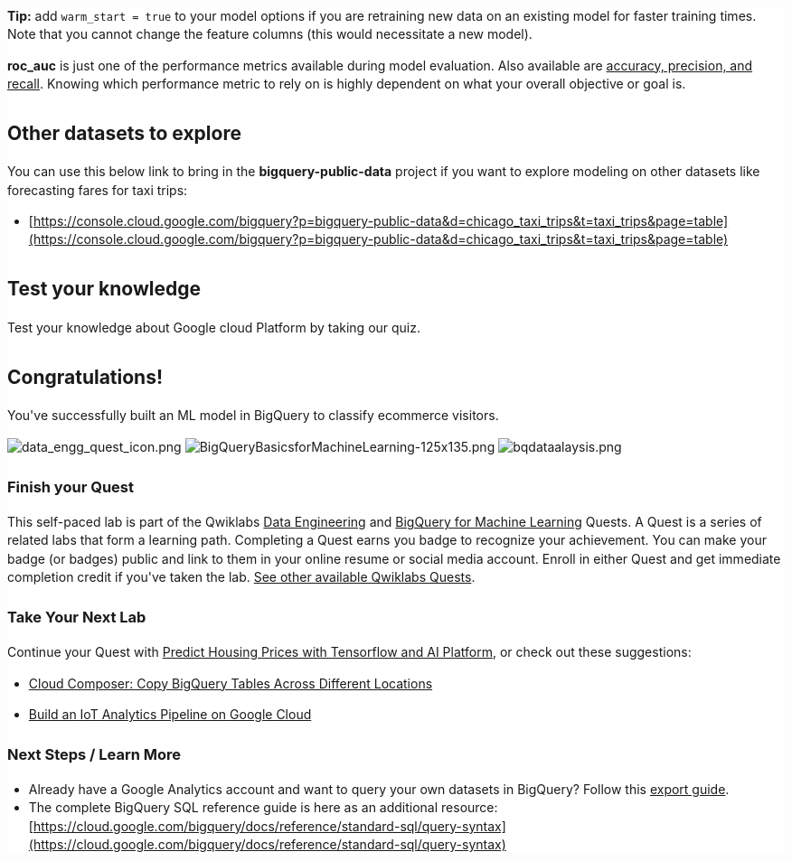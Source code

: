 **Tip:** add `warm_start = true` to your model options if you are retraining new data on an existing model for faster training times. Note that you cannot change the feature columns (this would necessitate a new model).

**roc_auc** is just one of the performance metrics available during model evaluation. Also available are [accuracy, precision, and recall](https://en.wikipedia.org/wiki/Precision_and_recall). Knowing which performance metric to rely on is highly dependent on what your overall objective or goal is.

## Other datasets to explore

You can use this below link to bring in the **bigquery-public-data** project if you want to explore modeling on other datasets like forecasting fares for taxi trips:

*   [https://console.cloud.google.com/bigquery?p=bigquery-public-data&d=chicago_taxi_trips&t=taxi_trips&page=table](https://console.cloud.google.com/bigquery?p=bigquery-public-data&d=chicago_taxi_trips&t=taxi_trips&page=table)

## Test your knowledge

Test your knowledge about Google cloud Platform by taking our quiz.

<ql-true-false-probe answer="true" stem="With BigQuery you can query terabytes and terabytes of data without having any infrastructure to manage or needing a database administrator."></ql-true-false-probe>

## Congratulations!

You've successfully built an ML model in BigQuery to classify ecommerce visitors.

![data_engg_quest_icon.png](https://cdn.qwiklabs.com/XFebDQwepOTnzaxXtr01EzuRLa43wF9q3%2BaQtsE52GM%3D) ![BigQueryBasicsforMachineLearning-125x135.png](https://cdn.qwiklabs.com/ZUmKiX4CjNc4Qk7HtL6%2FVujHeG1GCP177Pgw9bYucM8%3D) ![bqdataalaysis.png](https://cdn.qwiklabs.com/jOzMLx8xazskc0UcLYJnZ4cDpE13GVQWi0FTbVtg8OE%3D)

### Finish your Quest

This self-paced lab is part of the Qwiklabs [Data Engineering](https://google.qwiklabs.com/quests/25) and [BigQuery for Machine Learning](https://google.qwiklabs.com/quests/71) Quests. A Quest is a series of related labs that form a learning path. Completing a Quest earns you badge to recognize your achievement. You can make your badge (or badges) public and link to them in your online resume or social media account. Enroll in either Quest and get immediate completion credit if you've taken the lab. [See other available Qwiklabs Quests](https://google.qwiklabs.com/catalog).

### Take Your Next Lab

Continue your Quest with [Predict Housing Prices with Tensorflow and AI Platform](https://google.qwiklabs.com/catalog_lab/1468), or check out these suggestions:

*   [Cloud Composer: Copy BigQuery Tables Across Different Locations](https://google.qwiklabs.com/catalog_lab/1418)

*   [Build an IoT Analytics Pipeline on Google Cloud](https://google.qwiklabs.com/catalog_lab/694)

### Next Steps / Learn More

*   Already have a Google Analytics account and want to query your own datasets in BigQuery? Follow this [export guide](https://support.google.com/analytics/answer/3416092).
*   The complete BigQuery SQL reference guide is here as an additional resource: [https://cloud.google.com/bigquery/docs/reference/standard-sql/query-syntax](https://cloud.google.com/bigquery/docs/reference/standard-sql/query-syntax)
